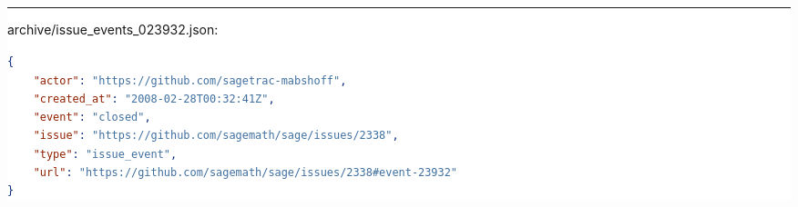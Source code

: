 

---

archive/issue_events_023932.json:
```json
{
    "actor": "https://github.com/sagetrac-mabshoff",
    "created_at": "2008-02-28T00:32:41Z",
    "event": "closed",
    "issue": "https://github.com/sagemath/sage/issues/2338",
    "type": "issue_event",
    "url": "https://github.com/sagemath/sage/issues/2338#event-23932"
}
```
